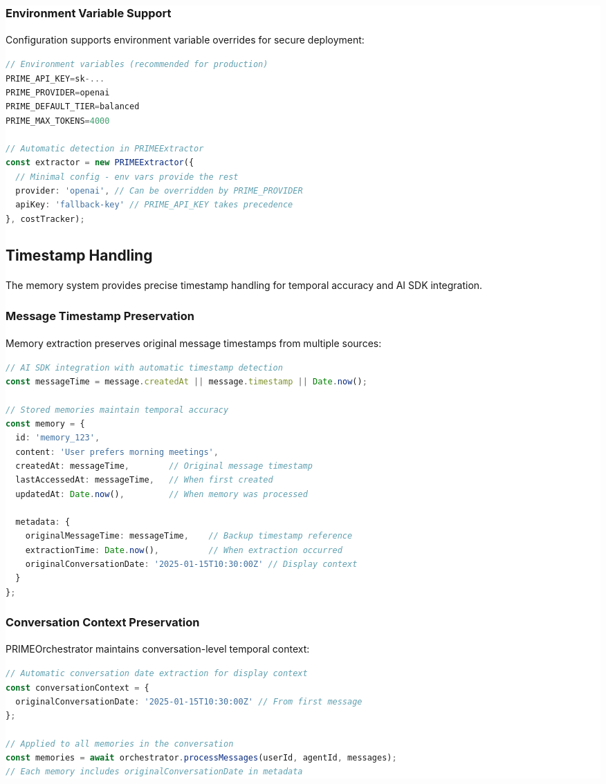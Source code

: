 ### Environment Variable Support

Configuration supports environment variable overrides for secure deployment:

```typescript
// Environment variables (recommended for production)
PRIME_API_KEY=sk-...
PRIME_PROVIDER=openai
PRIME_DEFAULT_TIER=balanced
PRIME_MAX_TOKENS=4000

// Automatic detection in PRIMEExtractor
const extractor = new PRIMEExtractor({
  // Minimal config - env vars provide the rest
  provider: 'openai', // Can be overridden by PRIME_PROVIDER
  apiKey: 'fallback-key' // PRIME_API_KEY takes precedence
}, costTracker);
```

## Timestamp Handling

The memory system provides precise timestamp handling for temporal accuracy and AI SDK integration.

### Message Timestamp Preservation

Memory extraction preserves original message timestamps from multiple sources:

```typescript
// AI SDK integration with automatic timestamp detection
const messageTime = message.createdAt || message.timestamp || Date.now();

// Stored memories maintain temporal accuracy
const memory = {
  id: 'memory_123',
  content: 'User prefers morning meetings',
  createdAt: messageTime,        // Original message timestamp
  lastAccessedAt: messageTime,   // When first created
  updatedAt: Date.now(),         // When memory was processed
  
  metadata: {
    originalMessageTime: messageTime,    // Backup timestamp reference
    extractionTime: Date.now(),          // When extraction occurred
    originalConversationDate: '2025-01-15T10:30:00Z' // Display context
  }
};
```

### Conversation Context Preservation

PRIMEOrchestrator maintains conversation-level temporal context:

```typescript
// Automatic conversation date extraction for display context
const conversationContext = {
  originalConversationDate: '2025-01-15T10:30:00Z' // From first message
};

// Applied to all memories in the conversation
const memories = await orchestrator.processMessages(userId, agentId, messages);
// Each memory includes originalConversationDate in metadata
```
